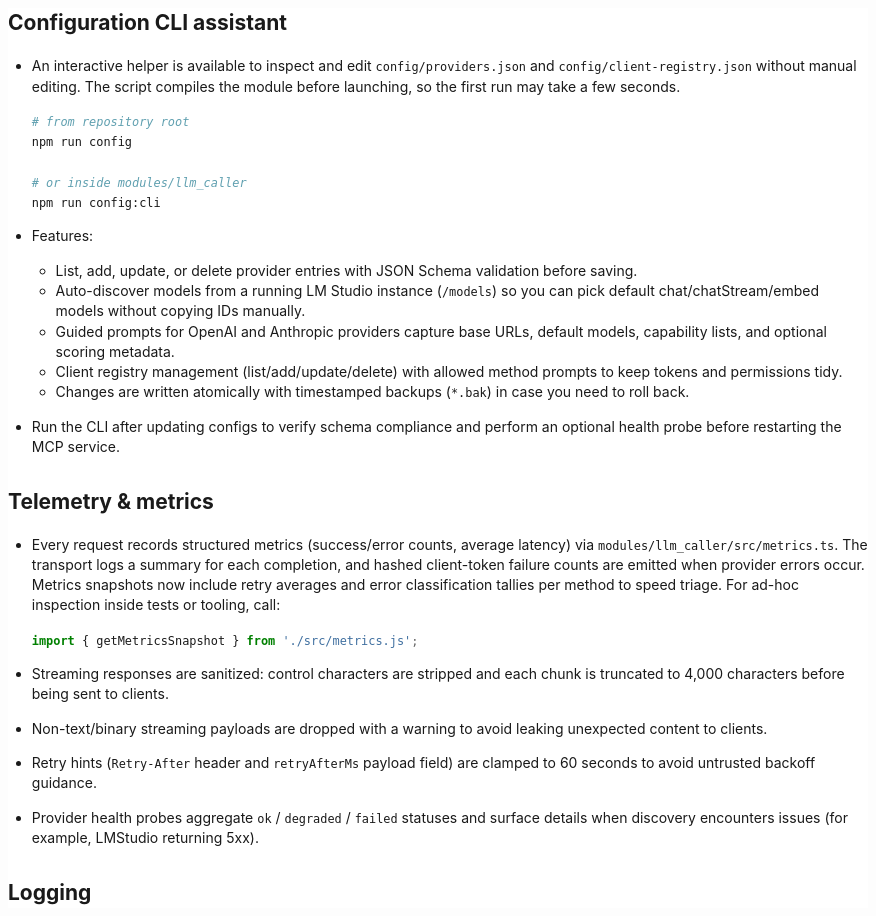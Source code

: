 ## Configuration CLI assistant

- An interactive helper is available to inspect and edit
  `config/providers.json` and `config/client-registry.json` without manual
  editing. The script compiles the module before launching, so the first run may
  take a few seconds.

  ```bash
  # from repository root
  npm run config

  # or inside modules/llm_caller
  npm run config:cli
  ```

- Features:
  - List, add, update, or delete provider entries with JSON Schema validation
    before saving.
  - Auto-discover models from a running LM Studio instance (`/models`) so you
    can pick default chat/chatStream/embed models without copying IDs manually.
  - Guided prompts for OpenAI and Anthropic providers capture base URLs,
    default models, capability lists, and optional scoring metadata.
  - Client registry management (list/add/update/delete) with allowed method
    prompts to keep tokens and permissions tidy.
  - Changes are written atomically with timestamped backups (`*.bak`) in case
    you need to roll back.

- Run the CLI after updating configs to verify schema compliance and perform an
  optional health probe before restarting the MCP service.

## Telemetry & metrics

- Every request records structured metrics (success/error counts, average
  latency) via `modules/llm_caller/src/metrics.ts`. The transport logs a summary
  for each completion, and hashed client-token failure counts are emitted when
  provider errors occur. Metrics snapshots now include retry averages and error
  classification tallies per method to speed triage. For ad-hoc inspection
  inside tests or tooling, call:

  ```ts
  import { getMetricsSnapshot } from './src/metrics.js';
  ```

- Streaming responses are sanitized: control characters are stripped and each
  chunk is truncated to 4,000 characters before being sent to clients.
- Non-text/binary streaming payloads are dropped with a warning to avoid
  leaking unexpected content to clients.
- Retry hints (`Retry-After` header and `retryAfterMs` payload field) are
  clamped to 60 seconds to avoid untrusted backoff guidance.
- Provider health probes aggregate `ok` / `degraded` / `failed` statuses and
  surface details when discovery encounters issues (for example, LMStudio
  returning 5xx).

## Logging
